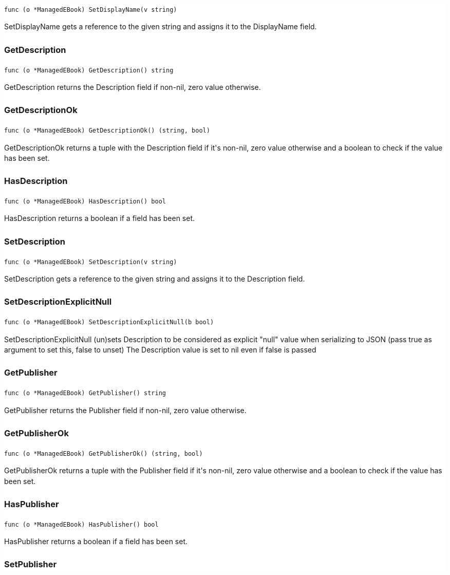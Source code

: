 `func (o *ManagedEBook) SetDisplayName(v string)`

SetDisplayName gets a reference to the given string and assigns it to the DisplayName field.

### GetDescription

`func (o *ManagedEBook) GetDescription() string`

GetDescription returns the Description field if non-nil, zero value otherwise.

### GetDescriptionOk

`func (o *ManagedEBook) GetDescriptionOk() (string, bool)`

GetDescriptionOk returns a tuple with the Description field if it's non-nil, zero value otherwise
and a boolean to check if the value has been set.

### HasDescription

`func (o *ManagedEBook) HasDescription() bool`

HasDescription returns a boolean if a field has been set.

### SetDescription

`func (o *ManagedEBook) SetDescription(v string)`

SetDescription gets a reference to the given string and assigns it to the Description field.

### SetDescriptionExplicitNull

`func (o *ManagedEBook) SetDescriptionExplicitNull(b bool)`

SetDescriptionExplicitNull (un)sets Description to be considered as explicit "null" value
when serializing to JSON (pass true as argument to set this, false to unset)
The Description value is set to nil even if false is passed
### GetPublisher

`func (o *ManagedEBook) GetPublisher() string`

GetPublisher returns the Publisher field if non-nil, zero value otherwise.

### GetPublisherOk

`func (o *ManagedEBook) GetPublisherOk() (string, bool)`

GetPublisherOk returns a tuple with the Publisher field if it's non-nil, zero value otherwise
and a boolean to check if the value has been set.

### HasPublisher

`func (o *ManagedEBook) HasPublisher() bool`

HasPublisher returns a boolean if a field has been set.

### SetPublisher
